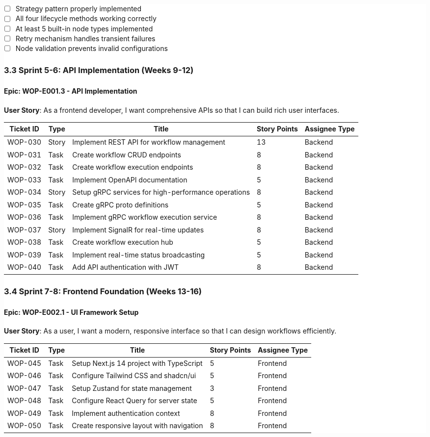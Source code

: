 - [ ] Strategy pattern properly implemented
- [ ] All four lifecycle methods working correctly
- [ ] At least 5 built-in node types implemented
- [ ] Retry mechanism handles transient failures
- [ ] Node validation prevents invalid configurations

### 3.3 Sprint 5-6: API Implementation (Weeks 9-12)

#### Epic: WOP-E001.3 - API Implementation

**User Story**: As a frontend developer, I want comprehensive APIs so that I can build rich user interfaces.

| Ticket ID | Type | Title | Story Points | Assignee Type |
|-----------|------|-------|--------------|---------------|
| WOP-030 | Story | Implement REST API for workflow management | 13 | Backend |
| WOP-031 | Task | Create workflow CRUD endpoints | 8 | Backend |
| WOP-032 | Task | Create workflow execution endpoints | 8 | Backend |
| WOP-033 | Task | Implement OpenAPI documentation | 5 | Backend |
| WOP-034 | Story | Setup gRPC services for high-performance operations | 8 | Backend |
| WOP-035 | Task | Create gRPC proto definitions | 5 | Backend |
| WOP-036 | Task | Implement gRPC workflow execution service | 8 | Backend |
| WOP-037 | Story | Implement SignalR for real-time updates | 8 | Backend |
| WOP-038 | Task | Create workflow execution hub | 5 | Backend |
| WOP-039 | Task | Implement real-time status broadcasting | 5 | Backend |
| WOP-040 | Task | Add API authentication with JWT | 8 | Backend |

### 3.4 Sprint 7-8: Frontend Foundation (Weeks 13-16)

#### Epic: WOP-E002.1 - UI Framework Setup

**User Story**: As a user, I want a modern, responsive interface so that I can design workflows efficiently.

| Ticket ID | Type | Title | Story Points | Assignee Type |
|-----------|------|-------|--------------|---------------|
| WOP-045 | Task | Setup Next.js 14 project with TypeScript | 5 | Frontend |
| WOP-046 | Task | Configure Tailwind CSS and shadcn/ui | 5 | Frontend |
| WOP-047 | Task | Setup Zustand for state management | 3 | Frontend |
| WOP-048 | Task | Configure React Query for server state | 5 | Frontend |
| WOP-049 | Task | Implement authentication context | 8 | Frontend |
| WOP-050 | Task | Create responsive layout with navigation | 8 | Frontend |
